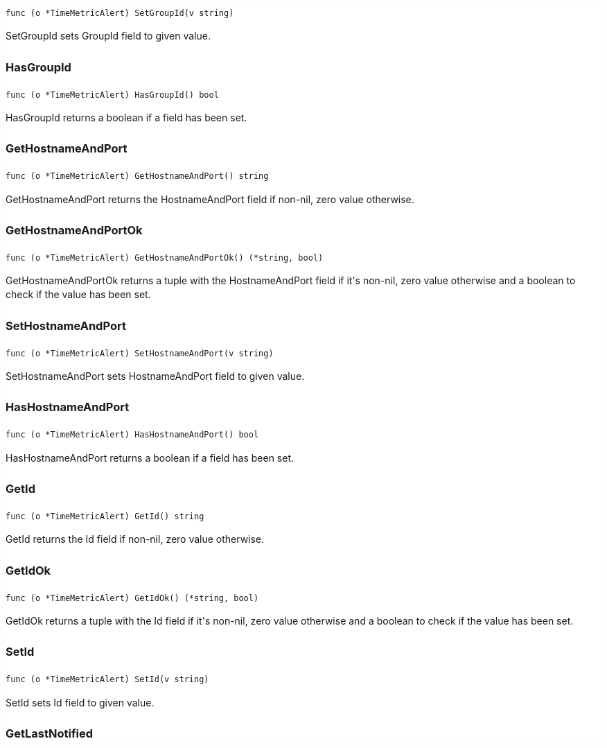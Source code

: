 `func (o *TimeMetricAlert) SetGroupId(v string)`

SetGroupId sets GroupId field to given value.

### HasGroupId

`func (o *TimeMetricAlert) HasGroupId() bool`

HasGroupId returns a boolean if a field has been set.

### GetHostnameAndPort

`func (o *TimeMetricAlert) GetHostnameAndPort() string`

GetHostnameAndPort returns the HostnameAndPort field if non-nil, zero value otherwise.

### GetHostnameAndPortOk

`func (o *TimeMetricAlert) GetHostnameAndPortOk() (*string, bool)`

GetHostnameAndPortOk returns a tuple with the HostnameAndPort field if it's non-nil, zero value otherwise
and a boolean to check if the value has been set.

### SetHostnameAndPort

`func (o *TimeMetricAlert) SetHostnameAndPort(v string)`

SetHostnameAndPort sets HostnameAndPort field to given value.

### HasHostnameAndPort

`func (o *TimeMetricAlert) HasHostnameAndPort() bool`

HasHostnameAndPort returns a boolean if a field has been set.

### GetId

`func (o *TimeMetricAlert) GetId() string`

GetId returns the Id field if non-nil, zero value otherwise.

### GetIdOk

`func (o *TimeMetricAlert) GetIdOk() (*string, bool)`

GetIdOk returns a tuple with the Id field if it's non-nil, zero value otherwise
and a boolean to check if the value has been set.

### SetId

`func (o *TimeMetricAlert) SetId(v string)`

SetId sets Id field to given value.


### GetLastNotified
